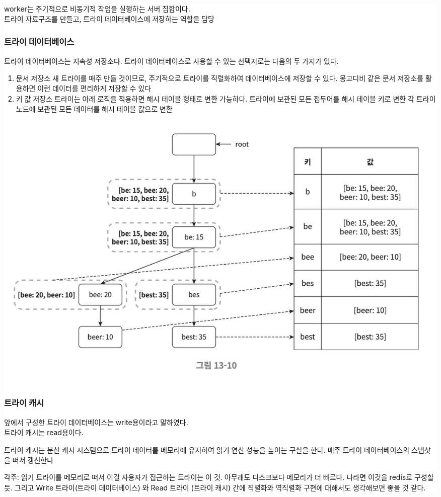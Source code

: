 worker는 주기적으로 비동기적 작업을 실행하는 서버 집합이다.  
트라이 자료구조를 만들고, 트라이 데이터베이스에 저장하는 역할을 담당

### 트라이 데이터베이스

트라이 데이터베이스는 지속성 저장소다.
트라이 데이터베이스로 사용할 수 있는 선택지로는 다음의 두 가지가 있다.

1. 문서 저장소
새 트라이를 매주 만들 것이므로, 주기적으로 트라이를 직렬화하여 데이터베이스에 저장할 수 있다. 몽고디비 같은 문서 저장소를 활용하면 이런 데이터를 편리하게 저장할 수 있다
2. 키 값 저장소
트라이는 아래 로직을 적용하면 해시 테이블 형태로 변환 가능하다.
트라이에 보관된 모든 접두어를 해시 테이블 키로 변환
각 트라이 노드에 보관된 모든 데이터를 해시 테이블 값으로 변환

![image.png](./images/image%20(13).png)

### 트라이 캐시

앞에서 구성한 트라이 데이터베이스는 write용이라고 말하였다.  
트라이 캐시는 read용이다.  

트라이 캐시는 분산 캐시 시스템으로 트라이 데이터를 메모리에 유지하여 읽기 연산 성능을 높이는 구실을 한다. 매주 트라이 데이터베이스의 스냅샷을 떠서 갱신한다

각주: 읽기 트라이를 메모리로 떠서 이걸 사용자가 접근하는 트라이는 이 것. 아무래도 디스크보다 메모리가 더 빠르다. 나라면 이것을 redis로 구성할듯. 그리고 Write 트라이(트라이 데이터베이스) 와 Read 트라이 (트라이 캐시) 간에 직렬화와 역직렬화 구현에 대해서도 생각해보면 좋을 것 같다.
